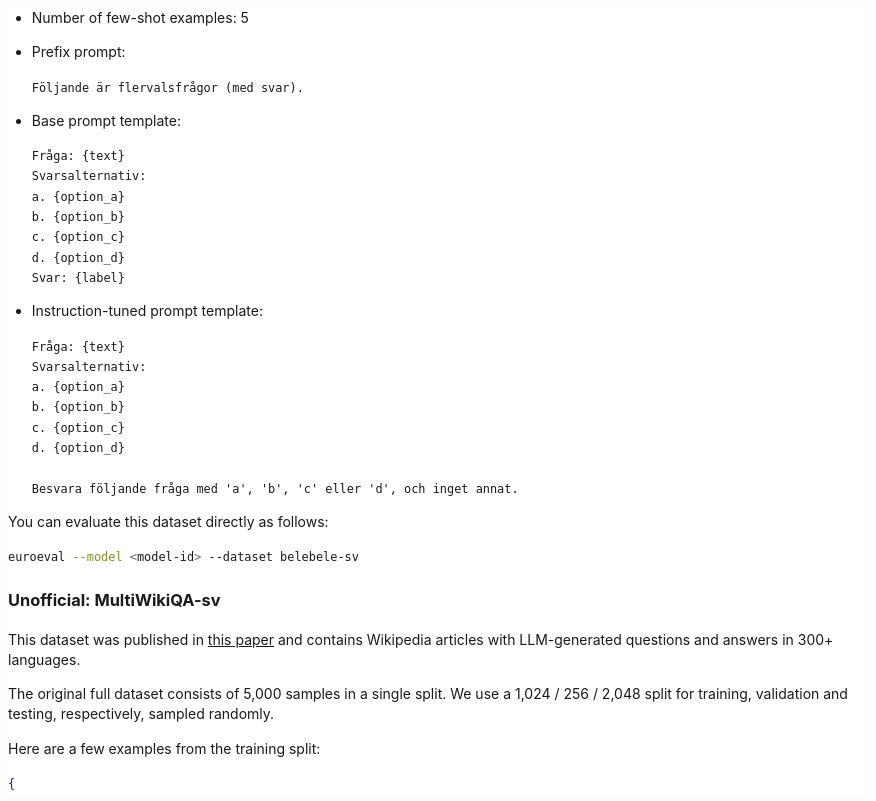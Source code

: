 - Number of few-shot examples: 5
- Prefix prompt:

  ```text
  Följande är flervalsfrågor (med svar).
  ```

- Base prompt template:

  ```text
  Fråga: {text}
  Svarsalternativ:
  a. {option_a}
  b. {option_b}
  c. {option_c}
  d. {option_d}
  Svar: {label}
  ```

- Instruction-tuned prompt template:

  ```text
  Fråga: {text}
  Svarsalternativ:
  a. {option_a}
  b. {option_b}
  c. {option_c}
  d. {option_d}

  Besvara följande fråga med 'a', 'b', 'c' eller 'd', och inget annat.
  ```

You can evaluate this dataset directly as follows:

```bash
euroeval --model <model-id> --dataset belebele-sv
```

### Unofficial: MultiWikiQA-sv

This dataset was published in [this paper](https://doi.org/10.48550/arXiv.2509.04111)
and contains Wikipedia articles with LLM-generated questions and answers in 300+
languages.

The original full dataset consists of 5,000 samples in a single split. We use a 1,024 /
256 / 2,048 split for training, validation and testing, respectively, sampled randomly.

Here are a few examples from the training split:

```json
{
```